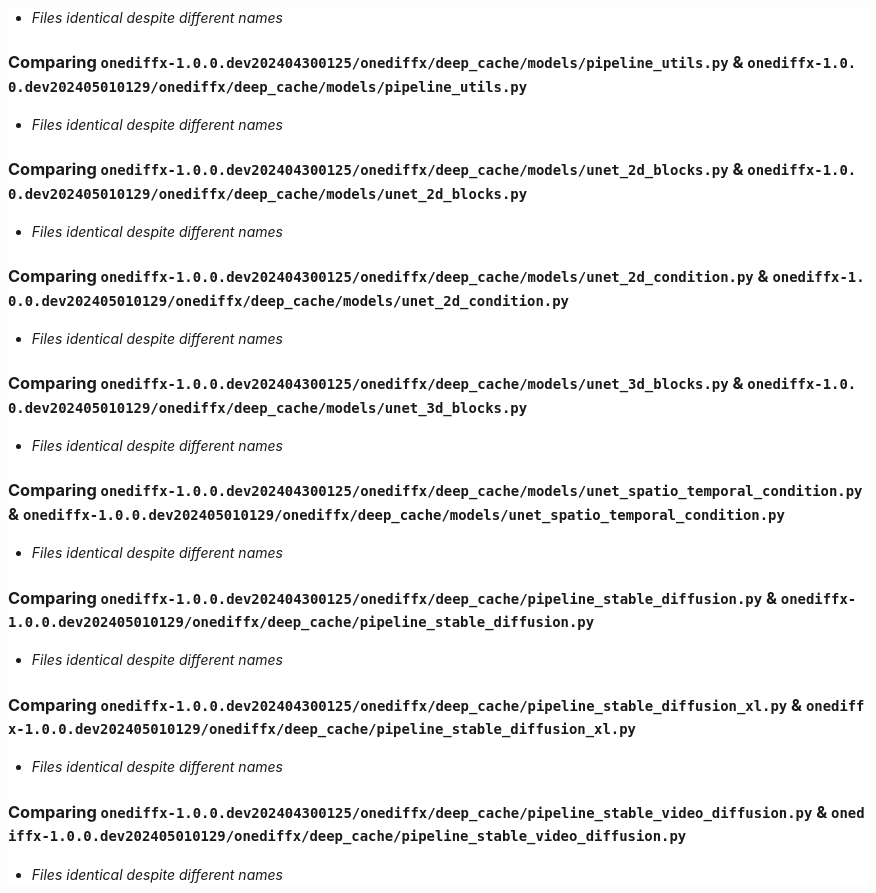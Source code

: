  * *Files identical despite different names*

### Comparing `onediffx-1.0.0.dev202404300125/onediffx/deep_cache/models/pipeline_utils.py` & `onediffx-1.0.0.dev202405010129/onediffx/deep_cache/models/pipeline_utils.py`

 * *Files identical despite different names*

### Comparing `onediffx-1.0.0.dev202404300125/onediffx/deep_cache/models/unet_2d_blocks.py` & `onediffx-1.0.0.dev202405010129/onediffx/deep_cache/models/unet_2d_blocks.py`

 * *Files identical despite different names*

### Comparing `onediffx-1.0.0.dev202404300125/onediffx/deep_cache/models/unet_2d_condition.py` & `onediffx-1.0.0.dev202405010129/onediffx/deep_cache/models/unet_2d_condition.py`

 * *Files identical despite different names*

### Comparing `onediffx-1.0.0.dev202404300125/onediffx/deep_cache/models/unet_3d_blocks.py` & `onediffx-1.0.0.dev202405010129/onediffx/deep_cache/models/unet_3d_blocks.py`

 * *Files identical despite different names*

### Comparing `onediffx-1.0.0.dev202404300125/onediffx/deep_cache/models/unet_spatio_temporal_condition.py` & `onediffx-1.0.0.dev202405010129/onediffx/deep_cache/models/unet_spatio_temporal_condition.py`

 * *Files identical despite different names*

### Comparing `onediffx-1.0.0.dev202404300125/onediffx/deep_cache/pipeline_stable_diffusion.py` & `onediffx-1.0.0.dev202405010129/onediffx/deep_cache/pipeline_stable_diffusion.py`

 * *Files identical despite different names*

### Comparing `onediffx-1.0.0.dev202404300125/onediffx/deep_cache/pipeline_stable_diffusion_xl.py` & `onediffx-1.0.0.dev202405010129/onediffx/deep_cache/pipeline_stable_diffusion_xl.py`

 * *Files identical despite different names*

### Comparing `onediffx-1.0.0.dev202404300125/onediffx/deep_cache/pipeline_stable_video_diffusion.py` & `onediffx-1.0.0.dev202405010129/onediffx/deep_cache/pipeline_stable_video_diffusion.py`

 * *Files identical despite different names*
